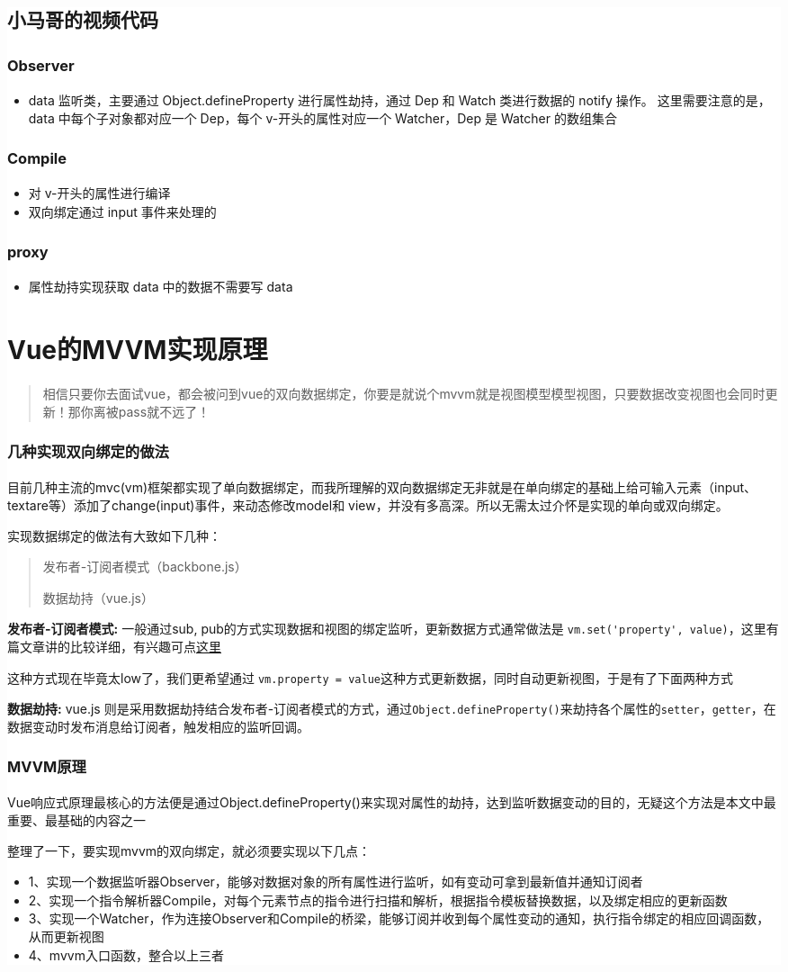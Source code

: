 

## 小马哥的视频代码

### Observer

- data 监听类，主要通过 Object.defineProperty 进行属性劫持，通过 Dep 和 Watch 类进行数据的 notify 操作。
  这里需要注意的是，data 中每个子对象都对应一个 Dep，每个 v-开头的属性对应一个 Watcher，Dep 是 Watcher 的数组集合

### Compile

- 对 v-开头的属性进行编译
- 双向绑定通过 input 事件来处理的

### proxy

- 属性劫持实现获取 data 中的数据不需要写 data


# Vue的MVVM实现原理

> 相信只要你去面试vue，都会被问到vue的双向数据绑定，你要是就说个mvvm就是视图模型模型视图，只要数据改变视图也会同时更新！那你离被pass就不远了！

### 几种实现双向绑定的做法

目前几种主流的mvc(vm)框架都实现了单向数据绑定，而我所理解的双向数据绑定无非就是在单向绑定的基础上给可输入元素（input、textare等）添加了change(input)事件，来动态修改model和 view，并没有多高深。所以无需太过介怀是实现的单向或双向绑定。

实现数据绑定的做法有大致如下几种：

> 发布者-订阅者模式（backbone.js）
>
> 数据劫持（vue.js）

**发布者-订阅者模式:** 一般通过sub, pub的方式实现数据和视图的绑定监听，更新数据方式通常做法是 `vm.set('property', value)`，这里有篇文章讲的比较详细，有兴趣可点[这里](https://link.juejin.cn?target=http%3A%2F%2Fwww.html-js.com%2Farticle%2FStudy-of-twoway-data-binding-JavaScript-talk-about-JavaScript-every-day)

这种方式现在毕竟太low了，我们更希望通过 `vm.property = value`这种方式更新数据，同时自动更新视图，于是有了下面两种方式

**数据劫持:** vue.js 则是采用数据劫持结合发布者-订阅者模式的方式，通过`Object.defineProperty()`来劫持各个属性的`setter`，`getter`，在数据变动时发布消息给订阅者，触发相应的监听回调。

### MVVM原理

Vue响应式原理最核心的方法便是通过Object.defineProperty()来实现对属性的劫持，达到监听数据变动的目的，无疑这个方法是本文中最重要、最基础的内容之一

整理了一下，要实现mvvm的双向绑定，就必须要实现以下几点：

- 1、实现一个数据监听器Observer，能够对数据对象的所有属性进行监听，如有变动可拿到最新值并通知订阅者
- 2、实现一个指令解析器Compile，对每个元素节点的指令进行扫描和解析，根据指令模板替换数据，以及绑定相应的更新函数
- 3、实现一个Watcher，作为连接Observer和Compile的桥梁，能够订阅并收到每个属性变动的通知，执行指令绑定的相应回调函数，从而更新视图
- 4、mvvm入口函数，整合以上三者


